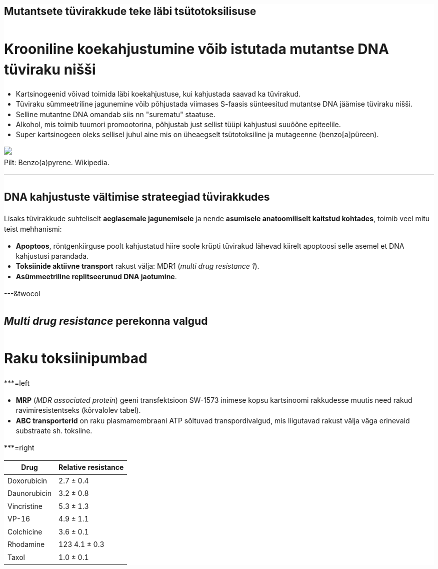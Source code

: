 ## Mutantsete tüvirakkude teke läbi tsütotoksilisuse
# Krooniline koekahjustumine võib istutada mutantse DNA tüviraku nišši

- Kartsinogeenid võivad toimida läbi koekahjustuse, kui kahjustada saavad ka tüvirakud.
- Tüviraku sümmeetriline jagunemine võib põhjustada viimases S-faasis sünteesitud mutantse DNA jäämise tüviraku nišši.
- Selline mutantne DNA omandab siis nn "surematu" staatuse.
- Alkohol, mis toimib tuumori promootorina, põhjustab just sellist tüüpi kahjustusi suuõõne epiteelile.
- Super kartsinogeen oleks sellisel juhul aine mis on üheaegselt tsütotoksiline ja mutageenne (benzo[a]püreen).

<img src="https://upload.wikimedia.org/wikipedia/commons/thumb/e/eb/Benzo%28a%29pyrene-3D-balls-2.png/1280px-Benzo%28a%29pyrene-3D-balls-2.png" style="width:100px" >

<footer class="source">Pilt: Benzo(a)pyrene. Wikipedia.
</footer>

---
## DNA kahjustuste vältimise strateegiad tüvirakkudes

Lisaks tüvirakkude suhteliselt **aeglasemale jagunemisele** ja nende **asumisele anatoomiliselt kaitstud kohtades**, toimib veel mitu teist mehhanismi:

- **Apoptoos**, röntgenkiirguse poolt kahjustatud hiire soole krüpti tüvirakud lähevad kiirelt apoptoosi selle asemel et DNA kahjustusi parandada.
- **Toksiinide aktiivne transport** rakust välja: MDR1 (*multi drug resistance 1*).
- **Asümmeetriline replitseerunud DNA jaotumine**.

---&twocol
## *Multi drug resistance* perekonna valgud
# Raku toksiinipumbad

***=left

- **MRP** (*MDR associated protein*) geeni transfektsioon SW-1573 inimese kopsu kartsinoomi rakkudesse muutis need rakud ravimiresistentseks (kõrvalolev tabel).
- **ABC transporterid** on raku plasmamembraani ATP sõltuvad transpordivalgud, mis liigutavad rakust välja väga erinevaid substraate sh. toksiine.

***=right

Drug | Relative resistance
-----|--------------------
Doxorubicin | 2.7 ± 0.4
Daunorubicin | 3.2 ± 0.8
Vincristine | 5.3 ± 1.3
VP-16 | 4.9 ± 1.1
Colchicine | 3.6 ± 0.1
Rhodamine | 123 4.1 ± 0.3
Taxol | 1.0 ± 0.1
